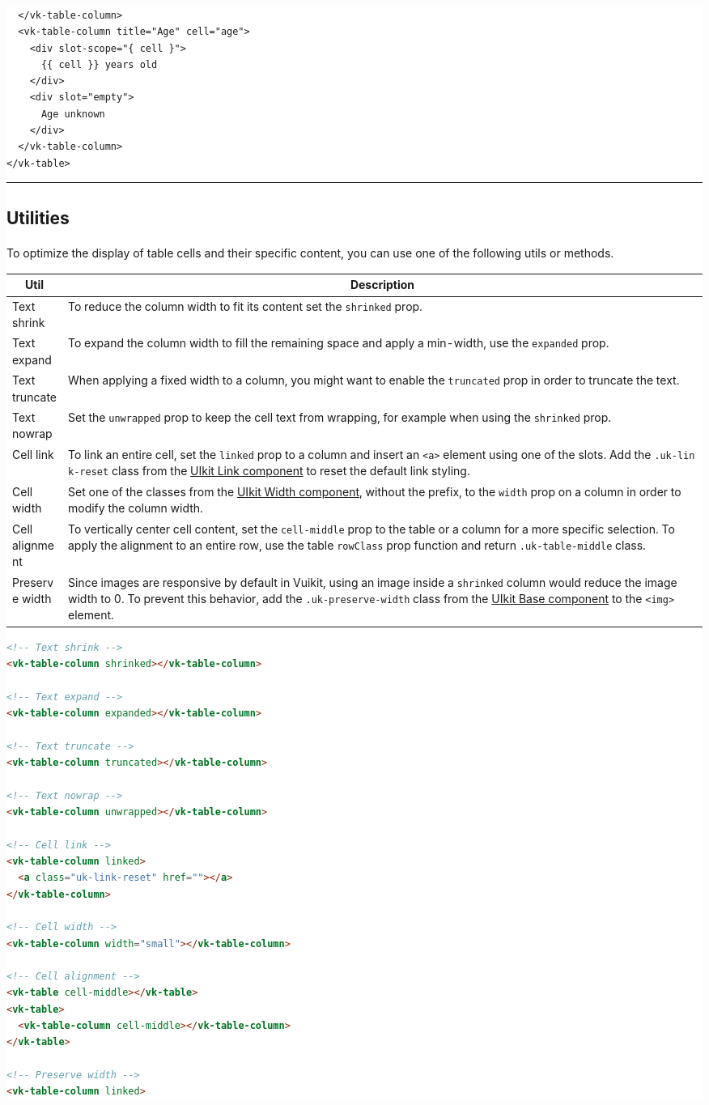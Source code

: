 ```example
  </vk-table-column>
  <vk-table-column title="Age" cell="age">
    <div slot-scope="{ cell }">
      {{ cell }} years old
    </div>
    <div slot="empty">
      Age unknown
    </div>
  </vk-table-column>
</vk-table>
```

***

## Utilities

To optimize the display of table cells and their specific content, you can use one of the following utils or methods.

| Util | Description |
|--------------|-------------|
| Text shrink | To reduce the column width to fit its content set the `shrinked` prop. |
| Text expand | To expand the column width to fill the remaining space and apply a min-width, use the `expanded` prop. |
| Text truncate | When applying a fixed width to a column, you might want to enable the `truncated` prop in order to truncate the text. |
| Text nowrap | Set the `unwrapped` prop to keep the cell text from wrapping, for example when using the `shrinked` prop. |
| Cell link | To link an entire cell, set the `linked` prop to a column and insert an `<a>` element using one of the slots. Add the `.uk-link-reset` class from the [UIkit Link component](https://getuikit.com/docs/link) to reset the default link styling. |
| Cell width | Set one of the classes from the [UIkit Width component](https://getuikit.com/docs/width), without the prefix, to the `width` prop on a column in order to modify the column width. |
| Cell alignment | To vertically center cell content, set the `cell-middle` prop to the table or a column for a more specific selection. To apply the alignment to an entire row, use the table `rowClass` prop function and return `.uk-table-middle` class. |
| Preserve width | Since images are responsive by default in Vuikit, using an image inside a `shrinked` column would reduce the image width to 0. To prevent this behavior, add the `.uk-preserve-width` class from the [UIkit Base component](https://getuikit.com/docs/base) to the `<img>` element. |

```html
<!-- Text shrink -->
<vk-table-column shrinked></vk-table-column>

<!-- Text expand -->
<vk-table-column expanded></vk-table-column>

<!-- Text truncate -->
<vk-table-column truncated></vk-table-column>

<!-- Text nowrap -->
<vk-table-column unwrapped></vk-table-column>

<!-- Cell link -->
<vk-table-column linked>
  <a class="uk-link-reset" href=""></a>
</vk-table-column>

<!-- Cell width -->
<vk-table-column width="small"></vk-table-column>

<!-- Cell alignment -->
<vk-table cell-middle></vk-table>
<vk-table>
  <vk-table-column cell-middle></vk-table-column>
</vk-table>

<!-- Preserve width -->
<vk-table-column linked>
```